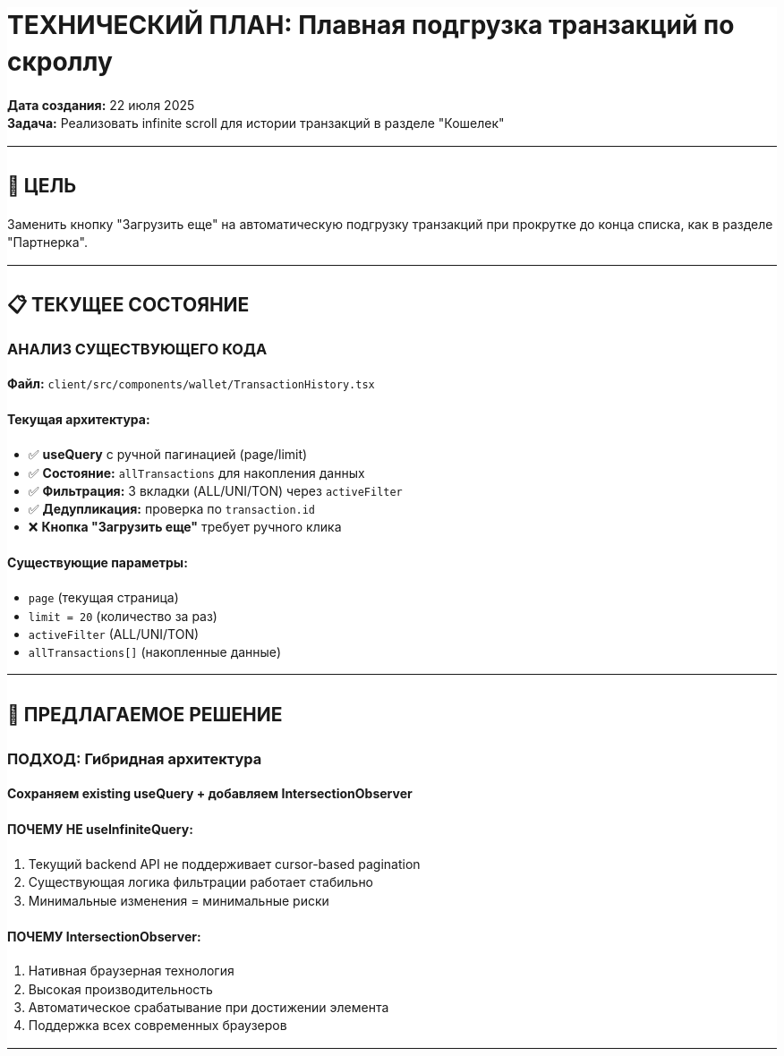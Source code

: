 # ТЕХНИЧЕСКИЙ ПЛАН: Плавная подгрузка транзакций по скроллу
**Дата создания:** 22 июля 2025  
**Задача:** Реализовать infinite scroll для истории транзакций в разделе "Кошелек"

---

## 🎯 ЦЕЛЬ
Заменить кнопку "Загрузить еще" на автоматическую подгрузку транзакций при прокрутке до конца списка, как в разделе "Партнерка".

---

## 📋 ТЕКУЩЕЕ СОСТОЯНИЕ

### **АНАЛИЗ СУЩЕСТВУЮЩЕГО КОДА**
**Файл:** `client/src/components/wallet/TransactionHistory.tsx`

#### **Текущая архитектура:**
- ✅ **useQuery** с ручной пагинацией (page/limit)
- ✅ **Состояние:** `allTransactions` для накопления данных
- ✅ **Фильтрация:** 3 вкладки (ALL/UNI/TON) через `activeFilter`
- ✅ **Дедупликация:** проверка по `transaction.id`
- ❌ **Кнопка "Загрузить еще"** требует ручного клика

#### **Существующие параметры:**
- `page` (текущая страница)
- `limit = 20` (количество за раз)  
- `activeFilter` (ALL/UNI/TON)
- `allTransactions[]` (накопленные данные)

---

## 🚀 ПРЕДЛАГАЕМОЕ РЕШЕНИЕ

### **ПОДХОД: Гибридная архитектура**
**Сохраняем existing useQuery + добавляем IntersectionObserver**

#### **ПОЧЕМУ НЕ useInfiniteQuery:**
1. Текущий backend API не поддерживает cursor-based pagination
2. Существующая логика фильтрации работает стабильно
3. Минимальные изменения = минимальные риски

#### **ПОЧЕМУ IntersectionObserver:**
1. Нативная браузерная технология
2. Высокая производительность
3. Автоматическое срабатывание при достижении элемента
4. Поддержка всех современных браузеров

---